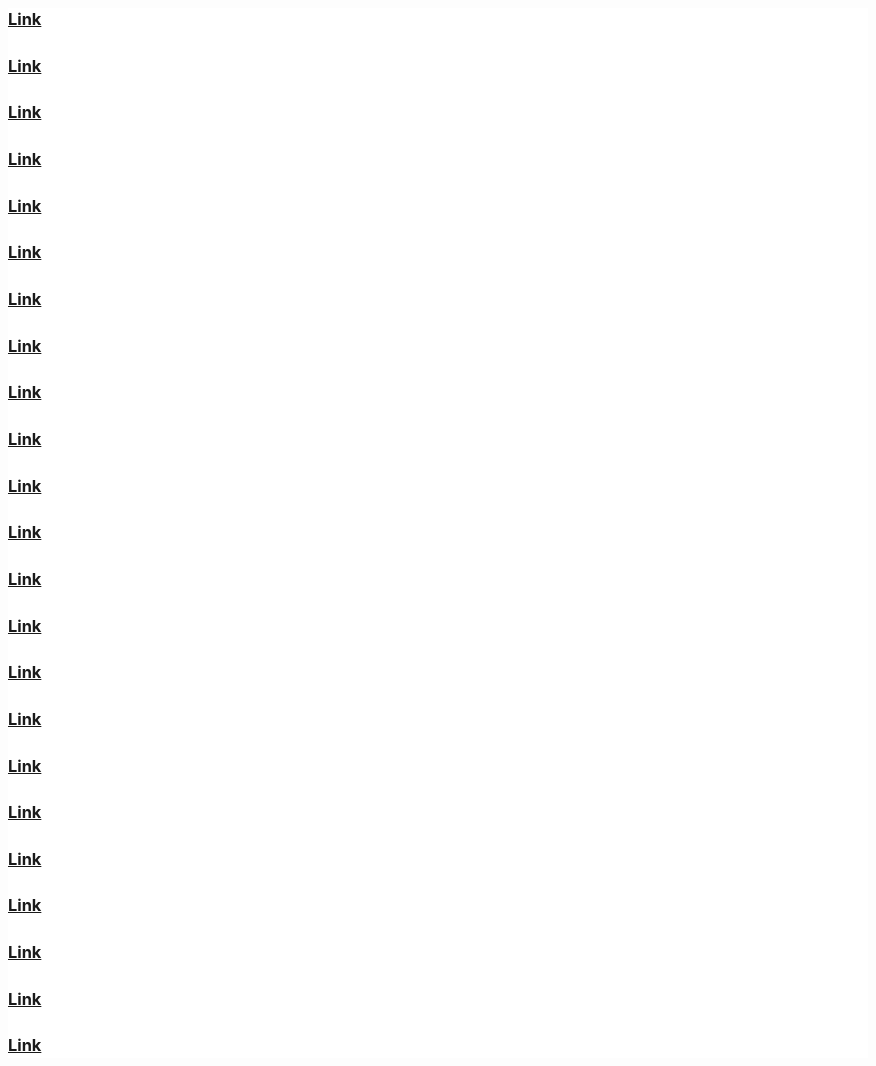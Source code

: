 ### [Link](https://images.dog.ceo/breeds/schipperke/n02104365_6601.jpg)
### [Link](https://images.dog.ceo/breeds/schipperke/n02104365_6625.jpg)
### [Link](https://images.dog.ceo/breeds/schipperke/n02104365_663.jpg)
### [Link](https://images.dog.ceo/breeds/schipperke/n02104365_6647.jpg)
### [Link](https://images.dog.ceo/breeds/schipperke/n02104365_6667.jpg)
### [Link](https://images.dog.ceo/breeds/schipperke/n02104365_6693.jpg)
### [Link](https://images.dog.ceo/breeds/schipperke/n02104365_67.jpg)
### [Link](https://images.dog.ceo/breeds/schipperke/n02104365_6732.jpg)
### [Link](https://images.dog.ceo/breeds/schipperke/n02104365_675.jpg)
### [Link](https://images.dog.ceo/breeds/schipperke/n02104365_6755.jpg)
### [Link](https://images.dog.ceo/breeds/schipperke/n02104365_6798.jpg)
### [Link](https://images.dog.ceo/breeds/schipperke/n02104365_6800.jpg)
### [Link](https://images.dog.ceo/breeds/schipperke/n02104365_6927.jpg)
### [Link](https://images.dog.ceo/breeds/schipperke/n02104365_6930.jpg)
### [Link](https://images.dog.ceo/breeds/schipperke/n02104365_7018.jpg)
### [Link](https://images.dog.ceo/breeds/schipperke/n02104365_7065.jpg)
### [Link](https://images.dog.ceo/breeds/schipperke/n02104365_7158.jpg)
### [Link](https://images.dog.ceo/breeds/schipperke/n02104365_725.jpg)
### [Link](https://images.dog.ceo/breeds/schipperke/n02104365_729.jpg)
### [Link](https://images.dog.ceo/breeds/schipperke/n02104365_7301.jpg)
### [Link](https://images.dog.ceo/breeds/schipperke/n02104365_7366.jpg)
### [Link](https://images.dog.ceo/breeds/schipperke/n02104365_7368.jpg)
### [Link](https://images.dog.ceo/breeds/schipperke/n02104365_7377.jpg)